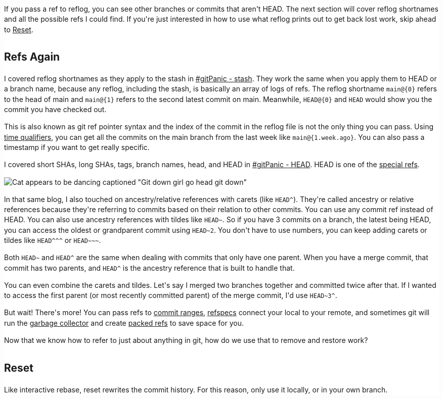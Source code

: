 If you pass a ref to reflog, you can see other branches or commits that aren't HEAD. The next section will cover reflog shortnames and all the possible refs I could find. If you're just interested in how to use what reflog prints out to get back lost work, skip ahead to [Reset](#reset).

## Refs Again

I covered reflog shortnames as they apply to the stash in [#gitPanic - stash](https://dev.to/abbeyperini/gitpanic-stash-4gll#:~:text=Each%20of%20them%20will%20have%20stash%40%7Bx%7D). They work the same when you apply them to HEAD or a branch name, because any reflog, including the stash, is basically an array of logs of refs. The reflog shortname `main@{0}` refers to the head of main and `main@{1}` refers to the second latest commit on main. Meanwhile, `HEAD@{0}` and `HEAD` would show you the commit you have checked out.

This is also known as git ref pointer syntax and the index of the commit in the reflog file is not the only thing you can pass. Using [time qualifiers](https://www.atlassian.com/git/tutorials/rewriting-history/git-reflog#:~:text=ref.-,Timed%20reflogs,-Every%20reflog%20entry), you can get all the commits on the main branch from the last week like `main@{1.week.ago}`. You can also pass a timestamp if you want to get really specific.

I covered short SHAs, long SHAs, tags, branch names, head, and HEAD in [#gitPanic - HEAD](https://dev.to/abbeyperini/gitpanic-head-37m8). HEAD is one of the [special refs](https://www.atlassian.com/git/tutorials/refs-and-the-reflog#special-refs).

![Cat appears to be dancing captioned "Git down girl go head git down"](https://images.abbeyperini.com/gitPanic/git-down.png)

In that same blog, I also touched on ancestry/relative references with carets (like `HEAD^`). They're called ancestry or relative references because they're referring to commits based on their relation to other commits. You can use any commit ref instead of HEAD. You can also use ancestry references with tildes like `HEAD~`. So if you have 3 commits on a branch, the latest being HEAD, you can access the oldest or grandparent commit using `HEAD~2`. You don't have to use numbers, you can keep adding carets or tildes like `HEAD^^^` or `HEAD~~~`.

Both `HEAD~` and `HEAD^` are the same when dealing with commits that only have one parent. When you have a merge commit, that commit has two parents, and `HEAD^` is the ancestry reference that is built to handle that.

You can even combine the carets and tildes. Let's say I merged two branches together and committed twice after that. If I wanted to access the first parent (or most recently committed parent) of the merge commit, I'd use `HEAD~3^`.

But wait! There's more! You can pass refs to [commit ranges](https://git-scm.com/book/en/v2/Git-Tools-Revision-Selection#commit-ranges), [refspecs](https://www.atlassian.com/git/tutorials/refs-and-the-reflog#refspecs) connect your local to your remote, and sometimes git will run the [garbage collector](https://en.wikipedia.org/wiki/Garbage_collection_(computer_science)) and create [packed refs](https://www.atlassian.com/git/tutorials/refs-and-the-reflog#packed-refs) to save space for you.

Now that we know how to refer to just about anything in git, how do we use that to remove and restore work?

## Reset

Like interactive rebase, reset rewrites the commit history. For this reason, only use it locally, or in your own branch.
